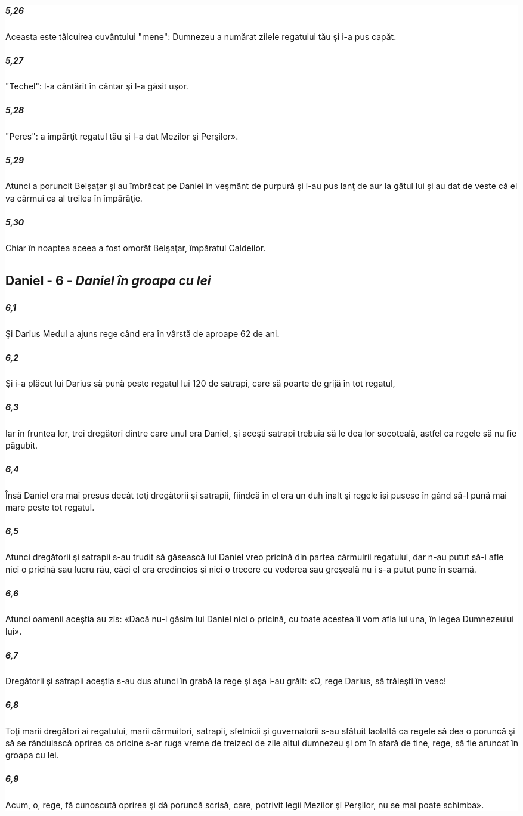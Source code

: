 ##### 5,26
Aceasta este tâlcuirea cuvântului "mene": Dumnezeu a numărat zilele regatului tău şi i-a pus capăt.

##### 5,27
"Techel": l-a cântărit în cântar şi l-a găsit uşor.

##### 5,28
"Peres": a împărţit regatul tău şi l-a dat Mezilor şi Perşilor».

##### 5,29
Atunci a poruncit Belşaţar şi au îmbrăcat pe Daniel în veşmânt de purpură şi i-au pus lanţ de aur la gâtul lui şi au dat de veste că el va cârmui ca al treilea în împărăţie.

##### 5,30
Chiar în noaptea aceea a fost omorât Belşaţar, împăratul Caldeilor.


## Daniel - 6 - *Daniel în groapa cu lei*

##### 6,1
Şi Darius Medul a ajuns rege când era în vârstă de aproape 62 de ani.

##### 6,2
Şi i-a plăcut lui Darius să pună peste regatul lui 120 de satrapi, care să poarte de grijă în tot regatul,

##### 6,3
Iar în fruntea lor, trei dregători dintre care unul era Daniel, şi aceşti satrapi trebuia să le dea lor socoteală, astfel ca regele să nu fie păgubit.

##### 6,4
Însă Daniel era mai presus decât toţi dregătorii şi satrapii, fiindcă în el era un duh înalt şi regele îşi pusese în gând să-l pună mai mare peste tot regatul.

##### 6,5
Atunci dregătorii şi satrapii s-au trudit să găsească lui Daniel vreo pricină din partea cârmuirii regatului, dar n-au putut să-i afle nici o pricină sau lucru rău, căci el era credincios şi nici o trecere cu vederea sau greşeală nu i s-a putut pune în seamă.

##### 6,6
Atunci oamenii aceştia au zis: «Dacă nu-i găsim lui Daniel nici o pricină, cu toate acestea îi vom afla lui una, în legea Dumnezeului lui».

##### 6,7
Dregătorii şi satrapii aceştia s-au dus atunci în grabă la rege şi aşa i-au grăit: «O, rege Darius, să trăieşti în veac!

##### 6,8
Toţi marii dregători ai regatului, marii cârmuitori, satrapii, sfetnicii şi guvernatorii s-au sfătuit laolaltă ca regele să dea o poruncă şi să se rânduiască oprirea ca oricine s-ar ruga vreme de treizeci de zile altui dumnezeu şi om în afară de tine, rege, să fie aruncat în groapa cu lei.

##### 6,9
Acum, o, rege, fă cunoscută oprirea şi dă poruncă scrisă, care, potrivit legii Mezilor şi Perşilor, nu se mai poate schimba».

